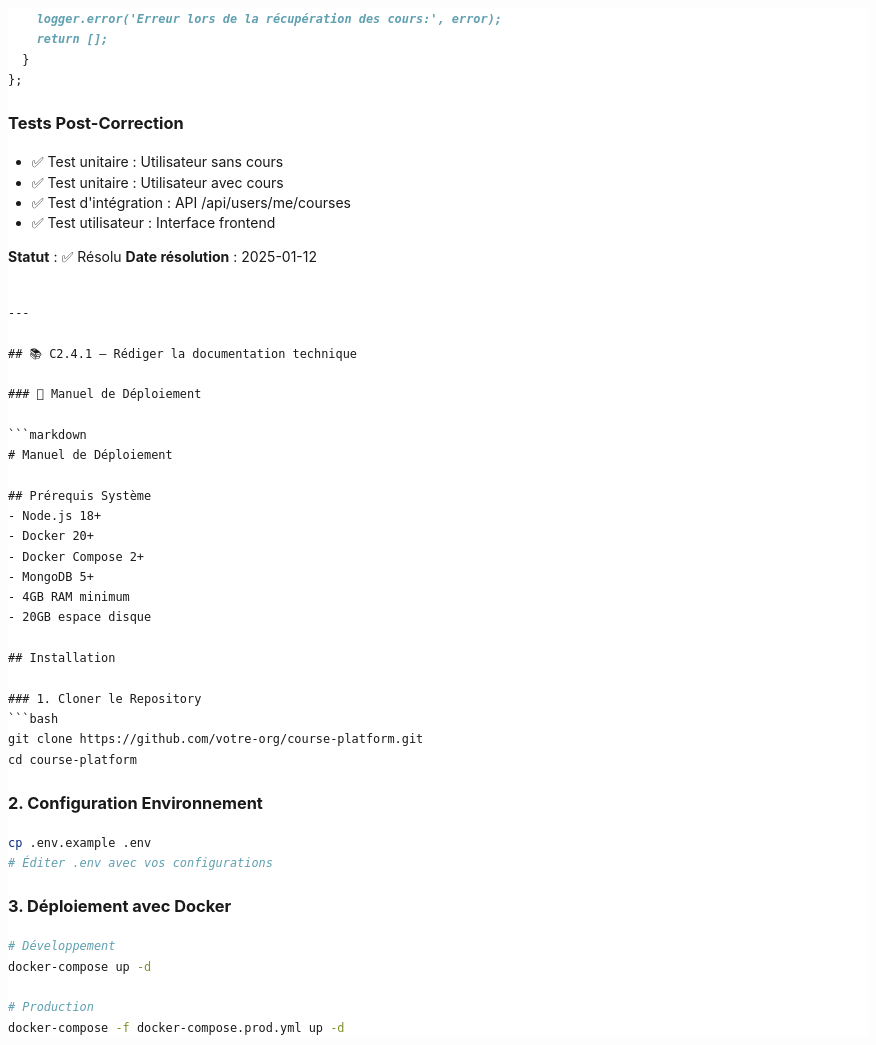 ```markdown
    logger.error('Erreur lors de la récupération des cours:', error);
    return [];
  }
};
```

### Tests Post-Correction
- ✅ Test unitaire : Utilisateur sans cours
- ✅ Test unitaire : Utilisateur avec cours
- ✅ Test d'intégration : API /api/users/me/courses
- ✅ Test utilisateur : Interface frontend

**Statut** : ✅ Résolu
**Date résolution** : 2025-01-12
```

---

## 📚 C2.4.1 – Rédiger la documentation technique

### 📖 Manuel de Déploiement

```markdown
# Manuel de Déploiement

## Prérequis Système
- Node.js 18+
- Docker 20+
- Docker Compose 2+
- MongoDB 5+
- 4GB RAM minimum
- 20GB espace disque

## Installation

### 1. Cloner le Repository
```bash
git clone https://github.com/votre-org/course-platform.git
cd course-platform
```

### 2. Configuration Environnement
```bash
cp .env.example .env
# Éditer .env avec vos configurations
```

### 3. Déploiement avec Docker
```bash
# Développement
docker-compose up -d

# Production
docker-compose -f docker-compose.prod.yml up -d
```
